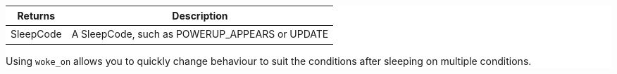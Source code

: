 Returns     |Description
------------|-------------------------------------------------------
SleepCode	|A SleepCode, such as POWERUP_APPEARS or UPDATE

<aside class='success'>
Using <code>woke_on</code> allows you to quickly change behaviour to suit the conditions after sleeping on multiple conditions.
</aside>